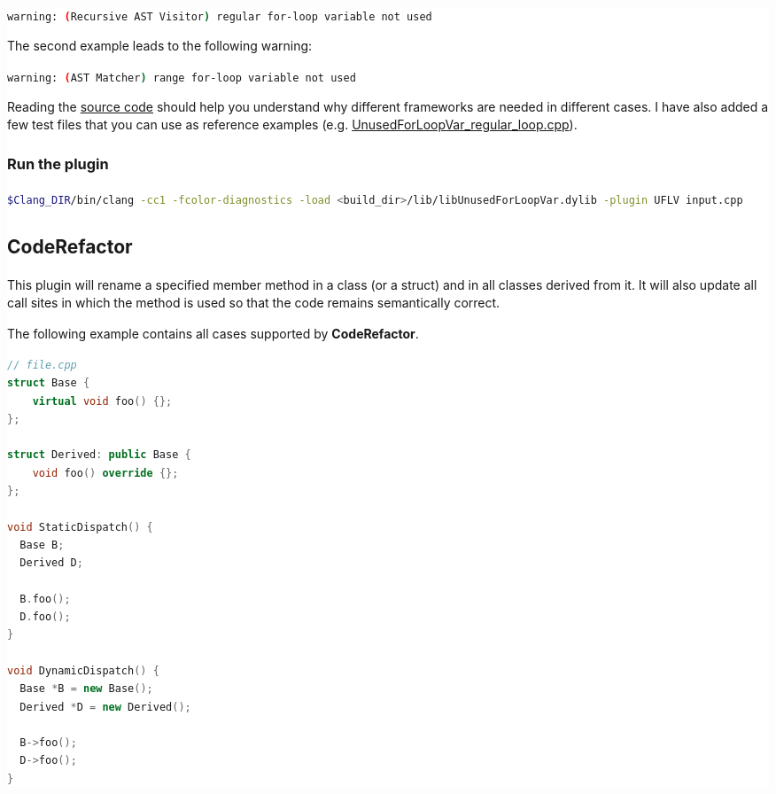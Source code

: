 ```bash
warning: (Recursive AST Visitor) regular for-loop variable not used
```

The second example leads to the following warning:

```bash
warning: (AST Matcher) range for-loop variable not used
```

Reading the [source
code](https://github.com/banach-space/clang-tutor/blob/main/lib/UnusedForLoopVar.cpp)
should help you understand why different frameworks are needed in different
cases. I have also added a few test files that you can use as reference
examples (e.g.
[UnusedForLoopVar_regular_loop.cpp](https://github.com/banach-space/clang-tutor/blob/main/test/UnusedForLoopVar_regular_loop.cpp)).

### Run the plugin
```bash
$Clang_DIR/bin/clang -cc1 -fcolor-diagnostics -load <build_dir>/lib/libUnusedForLoopVar.dylib -plugin UFLV input.cpp
```

## CodeRefactor
This plugin will rename a specified member method in a class (or a struct) and
in all classes derived from it. It will also update all call sites in which the
method is used so that the code remains semantically correct.

The following example contains all cases supported by **CodeRefactor**.

```cpp
// file.cpp
struct Base {
    virtual void foo() {};
};

struct Derived: public Base {
    void foo() override {};
};

void StaticDispatch() {
  Base B;
  Derived D;

  B.foo();
  D.foo();
}

void DynamicDispatch() {
  Base *B = new Base();
  Derived *D = new Derived();

  B->foo();
  D->foo();
}
```
